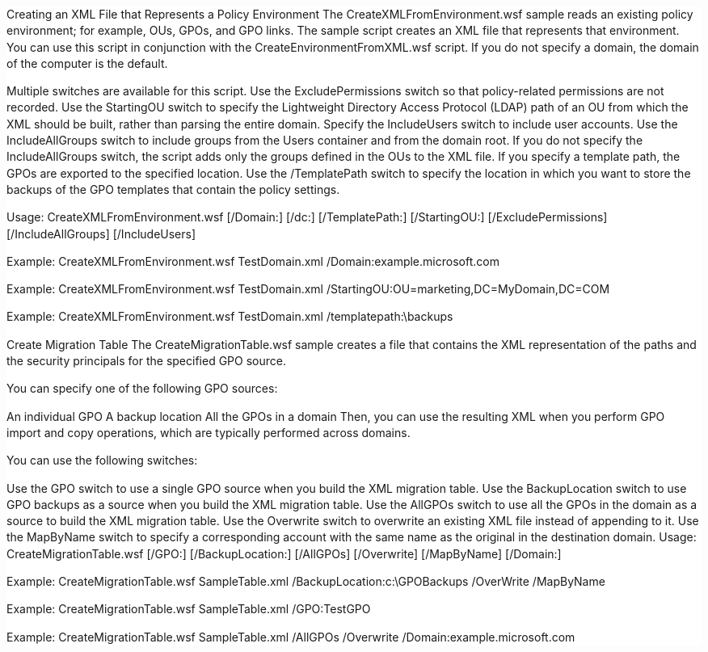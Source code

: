 Creating an XML File that Represents a Policy Environment
The CreateXMLFromEnvironment.wsf sample reads an existing policy environment; for example, OUs, GPOs, and GPO links. The sample script creates an XML file that represents that environment. You can use this script in conjunction with the CreateEnvironmentFromXML.wsf script. If you do not specify a domain, the domain of the computer is the default.

Multiple switches are available for this script. Use the ExcludePermissions switch so that policy-related permissions are not recorded. Use the StartingOU switch to specify the Lightweight Directory Access Protocol (LDAP) path of an OU from which the XML should be built, rather than parsing the entire domain. Specify the IncludeUsers switch to include user accounts. Use the IncludeAllGroups switch to include groups from the Users container and from the domain root. If you do not specify the IncludeAllGroups switch, the script adds only the groups defined in the OUs to the XML file. If you specify a template path, the GPOs are exported to the specified location. Use the /TemplatePath switch to specify the location in which you want to store the backups of the GPO templates that contain the policy settings.

Usage:  CreateXMLFromEnvironment.wsf <OutputFile> [/Domain:<DNSDomainName>] [/dc:<DomainControllerName>] [/TemplatePath:<Path>] [/StartingOU:<LDAPPath>] [/ExcludePermissions] [/IncludeAllGroups] [/IncludeUsers]

Example:  CreateXMLFromEnvironment.wsf TestDomain.xml /Domain:example.microsoft.com

Example:  CreateXMLFromEnvironment.wsf TestDomain.xml /StartingOU:OU=marketing,DC=MyDomain,DC=COM

Example:  CreateXMLFromEnvironment.wsf TestDomain.xml /templatepath:\backups

Create Migration Table
The CreateMigrationTable.wsf sample creates a file that contains the XML representation of the paths and the security principals for the specified GPO source.

You can specify one of the following GPO sources:

An individual GPO
A backup location
All the GPOs in a domain
Then, you can use the resulting XML when you perform GPO import and copy operations, which are typically performed across domains.

You can use the following switches:

Use the GPO switch to use a single GPO source when you build the XML migration table.
Use the BackupLocation switch to use GPO backups as a source when you build the XML migration table.
Use the AllGPOs switch to use all the GPOs in the domain as a source to build the XML migration table.
Use the Overwrite switch to overwrite an existing XML file instead of appending to it.
Use the MapByName switch to specify a corresponding account with the same name as the original in the destination domain.
Usage:  CreateMigrationTable.wsf <TableName> [/GPO:<GPO Name>] [/BackupLocation:<FilePath>] [/AllGPOs] [/Overwrite] [/MapByName] [/Domain:<DNSDomainName>]

Example:  CreateMigrationTable.wsf SampleTable.xml /BackupLocation:c:\GPOBackups /OverWrite /MapByName

Example:  CreateMigrationTable.wsf SampleTable.xml /GPO:TestGPO

Example:  CreateMigrationTable.wsf SampleTable.xml /AllGPOs /Overwrite /Domain:example.microsoft.com
